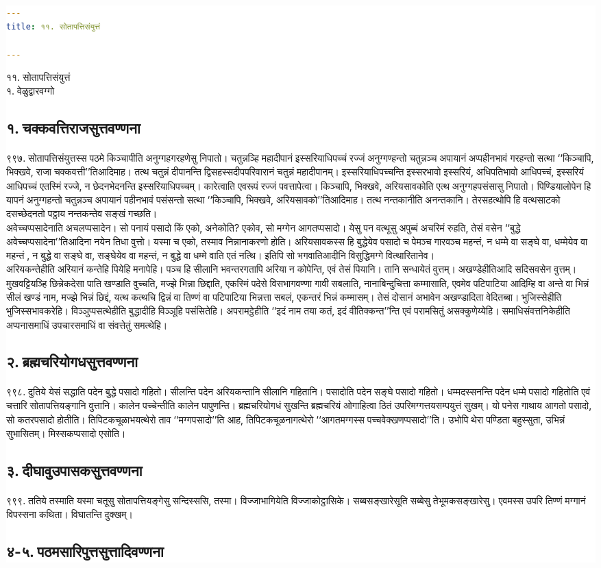 ```yaml
---
title: ११. सोतापत्तिसंयुत्तं

---
```

११. सोतापत्तिसंयुत्तं  
१. वेळुद्वारवग्गो  


## १. चक्कवत्तिराजसुत्तवण्णना

९९७. सोतापत्तिसंयुत्तस्स पठमे किञ्चापीति अनुग्गहगरहणेसु निपातो। चतुन्नञ्हि महादीपानं इस्सरियाधिपच्चं रज्जं अनुग्गण्हन्तो चतुन्नञ्च अपायानं अप्पहीनभावं गरहन्तो सत्था ‘‘किञ्चापि, भिक्खवे, राजा चक्कवत्ती’’तिआदिमाह। तत्थ चतुन्नं दीपानन्ति द्विसहस्सदीपपरिवारानं चतुन्नं महादीपानम्। इस्सरियाधिपच्चन्ति इस्सरभावो इस्सरियं, अधिपतिभावो आधिपच्चं, इस्सरियं आधिपच्चं एतस्मिं रज्जे, न छेदनभेदनन्ति इस्सरियाधिपच्चम्। कारेत्वाति एवरूपं रज्जं पवत्तापेत्वा। किञ्चापि, भिक्खवे, अरियसावकोति एत्थ अनुग्गहपसंसासु निपातो। पिण्डियालोपेन हि यापनं अनुग्गहन्तो चतुन्नञ्च अपायानं पहीनभावं पसंसन्तो सत्था ‘‘किञ्चापि, भिक्खवे, अरियसावको’’तिआदिमाह। तत्थ नन्तकानीति अनन्तकानि। तेरसहत्थोपि हि वत्थसाटको दसच्छेदनतो पट्ठाय नन्तकन्तेव सङ्खं गच्छति।  
अवेच्चप्पसादेनाति अचलप्पसादेन। सो पनायं पसादो किं एको, अनेकोति? एकोव, सो मग्गेन आगतप्पसादो। येसु पन वत्थूसु अपुब्बं अचरिमं रुहति, तेसं वसेन ‘‘बुद्धे अवेच्चप्पसादेना’’तिआदिना नयेन तिधा वुत्तो। यस्मा च एको, तस्माव निन्नानाकरणो होति। अरियसावकस्स हि बुद्धेयेव पसादो च पेमञ्च गारवञ्च महन्तं, न धम्मे वा सङ्घे वा, धम्मेयेव वा महन्तं , न बुद्धे वा सङ्घे वा, सङ्घेयेव वा महन्तं, न बुद्धे वा धम्मे वाति एतं नत्थि। इतिपि सो भगवातिआदीनि विसुद्धिमग्गे वित्थारितानेव।  
अरियकन्तेहीति अरियानं कन्तेहि पियेहि मनापेहि। पञ्च हि सीलानि भवन्तरगतापि अरिया न कोपेन्ति, एवं तेसं पियानि। तानि सन्धायेतं वुत्तम्। अखण्डेहीतिआदि सदिसवसेन वुत्तम्। मुखवट्टियञ्हि छिन्नेकदेसा पाति खण्डाति वुच्चति, मज्झे भिन्ना छिद्दाति, एकस्मिं पदेसे विसभागवण्णा गावी सबलाति, नानाबिन्दुचित्ता कम्मासाति, एवमेव पटिपाटिया आदिम्हि वा अन्ते वा भिन्नं सीलं खण्डं नाम, मज्झे भिन्नं छिद्दं, यत्थ कत्थचि द्विन्नं वा तिण्णं वा पटिपाटिया भिन्नत्ता सबलं, एकन्तरं भिन्नं कम्मासम्। तेसं दोसानं अभावेन अखण्डादिता वेदितब्बा। भुजिस्सेहीति भुजिस्सभावकरेहि। विञ्ञुप्पसत्थेहीति बुद्धादीहि विञ्ञूहि पसंसितेहि। अपरामट्ठेहीति ‘‘इदं नाम तया कतं, इदं वीतिक्कन्त’’न्ति एवं परामसितुं असक्कुणेय्येहि। समाधिसंवत्तनिकेहीति अप्पनासमाधिं उपचारसमाधिं वा संवत्तेतुं समत्थेहि।  


## २. ब्रह्मचरियोगधसुत्तवण्णना

९९८. दुतिये येसं सद्धाति पदेन बुद्धे पसादो गहितो। सीलन्ति पदेन अरियकन्तानि सीलानि गहितानि। पसादोति पदेन सङ्घे पसादो गहितो। धम्मदस्सनन्ति पदेन धम्मे पसादो गहितोति एवं चत्तारि सोतापत्तियङ्गानि वुत्तानि। कालेन पच्चेन्तीति कालेन पापुणन्ति। ब्रह्मचरियोगधं सुखन्ति ब्रह्मचरियं ओगाहित्वा ठितं उपरिमग्गत्तयसम्पयुत्तं सुखम्। यो पनेस गाथाय आगतो पसादो, सो कतरपसादो होतीति। तिपिटकचूळाभयत्थेरो ताव ‘‘मग्गपसादो’’ति आह, तिपिटकचूळनागत्थेरो ‘‘आगतमग्गस्स पच्चवेक्खणप्पसादो’’ति। उभोपि थेरा पण्डिता बहुस्सुता, उभिन्नं सुभासितम्। मिस्सकप्पसादो एसोति।  


## ३. दीघावुउपासकसुत्तवण्णना

९९९. ततिये तस्माति यस्मा चतूसु सोतापत्तियङ्गेसु सन्दिस्ससि, तस्मा। विज्जाभागियेति विज्जाकोट्ठासिके। सब्बसङ्खारेसूति सब्बेसु तेभूमकसङ्खारेसु। एवमस्स उपरि तिण्णं मग्गानं विपस्सना कथिता। विघातन्ति दुक्खम्।  


## ४-५. पठमसारिपुत्तसुत्तादिवण्णना
